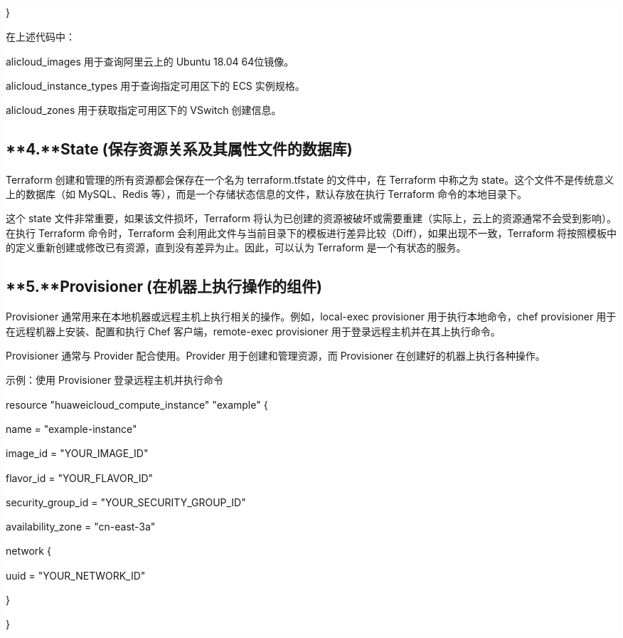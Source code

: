 }

在上述代码中：

alicloud_images 用于查询阿里云上的 Ubuntu 18.04 64位镜像。

alicloud_instance_types 用于查询指定可用区下的 ECS 实例规格。

alicloud_zones 用于获取指定可用区下的 VSwitch 创建信息。





## **4.****State (保存资源关系及其属性文件的数据库)**

Terraform 创建和管理的所有资源都会保存在一个名为 terraform.tfstate 的文件中，在 Terraform 中称之为 state。这个文件不是传统意义上的数据库（如 MySQL、Redis 等），而是一个存储状态信息的文件，默认存放在执行 Terraform 命令的本地目录下。

这个 state 文件非常重要，如果该文件损坏，Terraform 将认为已创建的资源被破坏或需要重建（实际上，云上的资源通常不会受到影响）。在执行 Terraform 命令时，Terraform 会利用此文件与当前目录下的模板进行差异比较（Diff），如果出现不一致，Terraform 将按照模板中的定义重新创建或修改已有资源，直到没有差异为止。因此，可以认为 Terraform 是一个有状态的服务。





## **5.****Provisioner (在机器上执行操作的组件)**

Provisioner 通常用来在本地机器或远程主机上执行相关的操作。例如，local-exec provisioner 用于执行本地命令，chef provisioner 用于在远程机器上安装、配置和执行 Chef 客户端，remote-exec provisioner 用于登录远程主机并在其上执行命令。

Provisioner 通常与 Provider 配合使用。Provider 用于创建和管理资源，而 Provisioner 在创建好的机器上执行各种操作。





示例：使用 Provisioner 登录远程主机并执行命令

resource "huaweicloud_compute_instance" "example" {

name              = "example-instance"

image_id          = "YOUR_IMAGE_ID"

flavor_id         = "YOUR_FLAVOR_ID"

security_group_id = "YOUR_SECURITY_GROUP_ID"

availability_zone = "cn-east-3a"





network {

uuid = "YOUR_NETWORK_ID"

}

}



